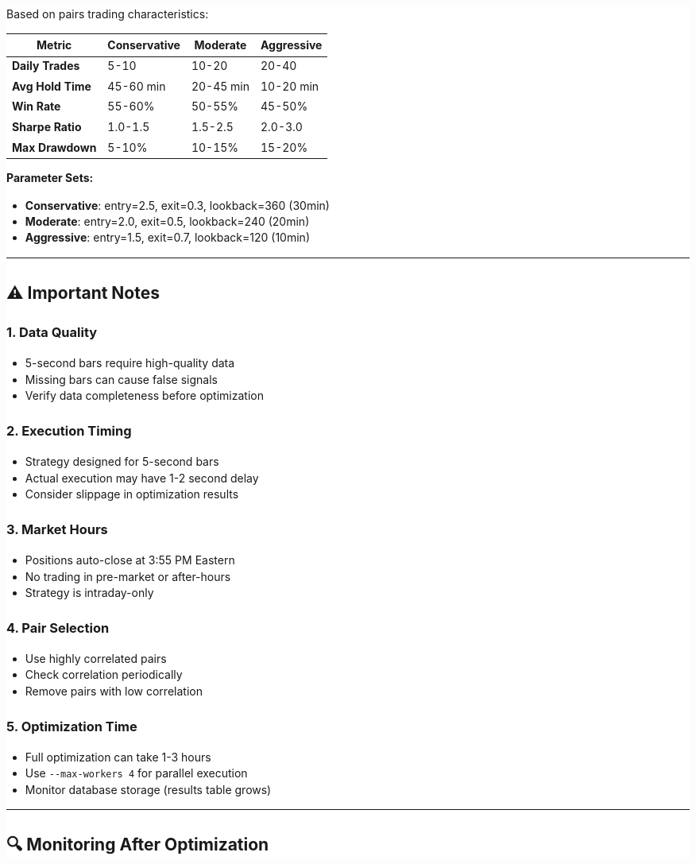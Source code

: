 Based on pairs trading characteristics:

| Metric | Conservative | Moderate | Aggressive |
|--------|-------------|----------|-----------|
| **Daily Trades** | 5-10 | 10-20 | 20-40 |
| **Avg Hold Time** | 45-60 min | 20-45 min | 10-20 min |
| **Win Rate** | 55-60% | 50-55% | 45-50% |
| **Sharpe Ratio** | 1.0-1.5 | 1.5-2.5 | 2.0-3.0 |
| **Max Drawdown** | 5-10% | 10-15% | 15-20% |

**Parameter Sets:**
- **Conservative**: entry=2.5, exit=0.3, lookback=360 (30min)
- **Moderate**: entry=2.0, exit=0.5, lookback=240 (20min)
- **Aggressive**: entry=1.5, exit=0.7, lookback=120 (10min)

---

## ⚠️ Important Notes

### 1. Data Quality
- 5-second bars require high-quality data
- Missing bars can cause false signals
- Verify data completeness before optimization

### 2. Execution Timing
- Strategy designed for 5-second bars
- Actual execution may have 1-2 second delay
- Consider slippage in optimization results

### 3. Market Hours
- Positions auto-close at 3:55 PM Eastern
- No trading in pre-market or after-hours
- Strategy is intraday-only

### 4. Pair Selection
- Use highly correlated pairs
- Check correlation periodically
- Remove pairs with low correlation

### 5. Optimization Time
- Full optimization can take 1-3 hours
- Use `--max-workers 4` for parallel execution
- Monitor database storage (results table grows)

---

## 🔍 Monitoring After Optimization

